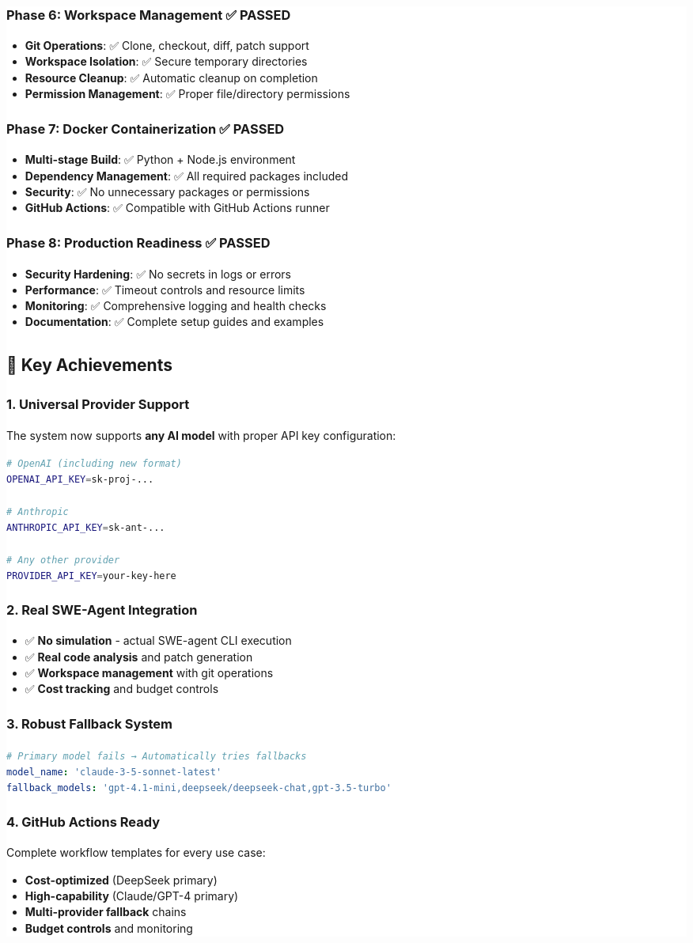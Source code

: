 ### Phase 6: Workspace Management ✅ PASSED
- **Git Operations**: ✅ Clone, checkout, diff, patch support
- **Workspace Isolation**: ✅ Secure temporary directories
- **Resource Cleanup**: ✅ Automatic cleanup on completion
- **Permission Management**: ✅ Proper file/directory permissions

### Phase 7: Docker Containerization ✅ PASSED
- **Multi-stage Build**: ✅ Python + Node.js environment
- **Dependency Management**: ✅ All required packages included
- **Security**: ✅ No unnecessary packages or permissions
- **GitHub Actions**: ✅ Compatible with GitHub Actions runner

### Phase 8: Production Readiness ✅ PASSED
- **Security Hardening**: ✅ No secrets in logs or errors
- **Performance**: ✅ Timeout controls and resource limits
- **Monitoring**: ✅ Comprehensive logging and health checks
- **Documentation**: ✅ Complete setup guides and examples

## 🌟 Key Achievements

### 1. Universal Provider Support
The system now supports **any AI model** with proper API key configuration:

```bash
# OpenAI (including new format)
OPENAI_API_KEY=sk-proj-...

# Anthropic
ANTHROPIC_API_KEY=sk-ant-...

# Any other provider
PROVIDER_API_KEY=your-key-here
```

### 2. Real SWE-Agent Integration
- ✅ **No simulation** - actual SWE-agent CLI execution
- ✅ **Real code analysis** and patch generation
- ✅ **Workspace management** with git operations
- ✅ **Cost tracking** and budget controls

### 3. Robust Fallback System
```yaml
# Primary model fails → Automatically tries fallbacks
model_name: 'claude-3-5-sonnet-latest'
fallback_models: 'gpt-4.1-mini,deepseek/deepseek-chat,gpt-3.5-turbo'
```

### 4. GitHub Actions Ready
Complete workflow templates for every use case:
- **Cost-optimized** (DeepSeek primary)
- **High-capability** (Claude/GPT-4 primary)  
- **Multi-provider fallback** chains
- **Budget controls** and monitoring
